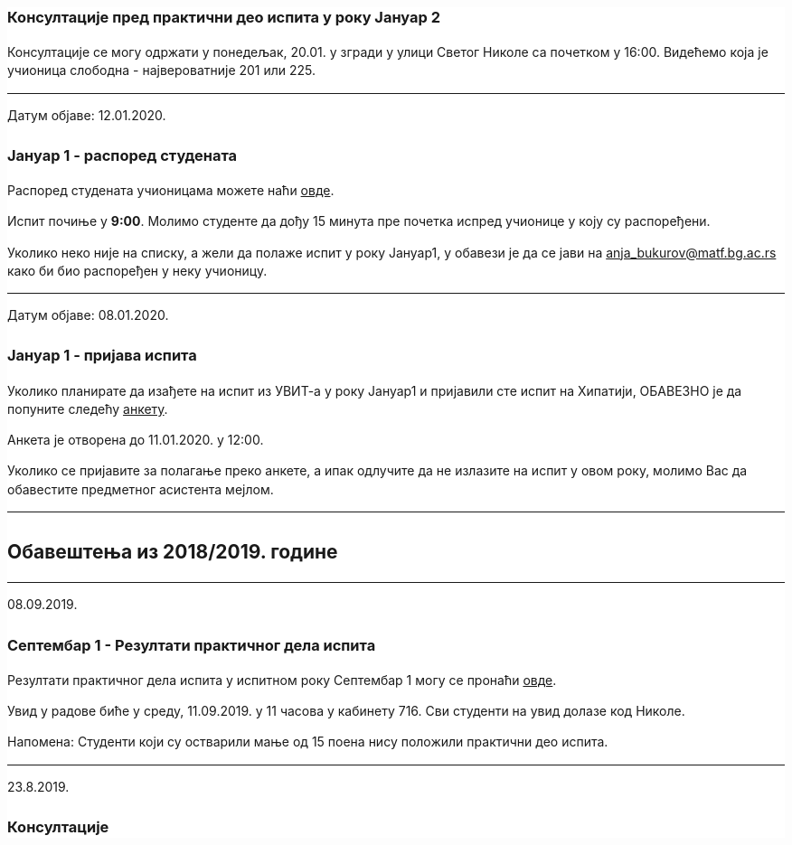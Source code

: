 ### Консултације пред практични део испита у року Јануар 2

Консултације се могу одржати у понедељак, 20.01. у згради у улици Светог Николе са почетком у 16:00. Видећемо која је учионица слободна - највероватније 201 или 225.

-----

Датум објаве: 12.01.2020.

### Јануар 1 - распоред студената

Распоред студената учионицама можете наћи [овде](2020/Januar1-raspored_sedenja.pdf).

Испит почиње у **9:00**. Молимо студенте да дођу 15 минута пре почетка испред учионице у коју су распоређени.

Уколико неко није на списку, а жели да полаже испит у року Јануар1, у обавези је да се јави на anja_bukurov@matf.bg.ac.rs како би био распоређен у неку учионицу.

-----

Датум објаве: 08.01.2020.

### Јануар 1 - пријава испита

Уколико планирате да изађете на испит из УВИТ-а у року Јануар1 и пријавили сте испит на Хипатији, ОБАВЕЗНО је да попуните следећу [анкету](https://forms.gle/qH9ytjBvyWN7BDnV9).

Анкета је отворена до 11.01.2020. у 12:00.

Уколико се пријавите за полагање преко анкете, а ипак одлучите да не излазите на испит у овом року, молимо Вас да обавестите предметног асистента мејлом.

-----

## Обавештења из 2018/2019. године

-----

08.09.2019.

### Септембар 1 - Резултати практичног дела испита

Резултати практичног дела испита у испитном року Септембар 1 могу се пронаћи [овде](2019/Septembar1-Rezultati.pdf).

Увид у радове биће у среду, 11.09.2019. у 11 часова у кабинету 716. Сви студенти на увид долазе код Николе.

Напомена: Студенти који су остварили мање од 15 поена нису положили практични део испита.

-----

23.8.2019.

### Консултације
